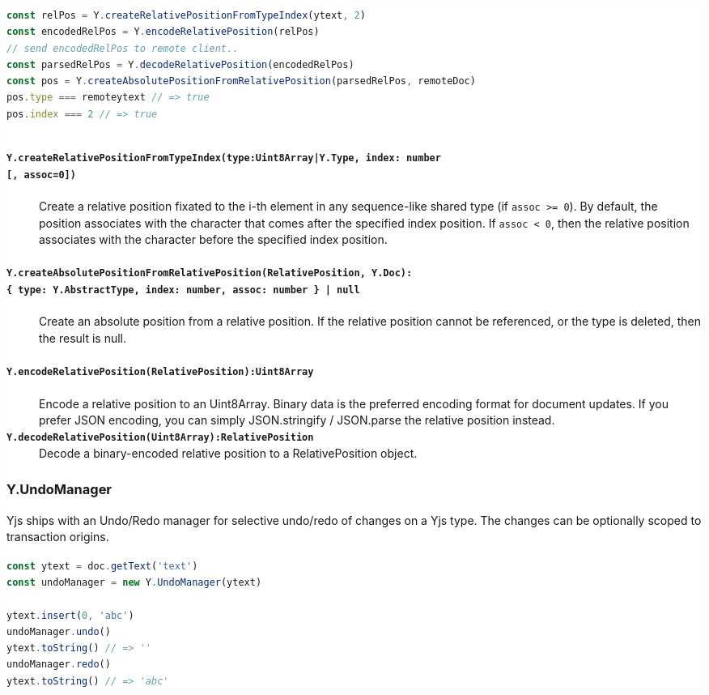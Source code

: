 ```js
const relPos = Y.createRelativePositionFromTypeIndex(ytext, 2)
const encodedRelPos = Y.encodeRelativePosition(relPos)
// send encodedRelPos to remote client..
const parsedRelPos = Y.decodeRelativePosition(encodedRelPos)
const pos = Y.createAbsolutePositionFromRelativePosition(parsedRelPos, remoteDoc)
pos.type === remoteytext // => true
pos.index === 2 // => true
```

<dl>
  <b><code>
Y.createRelativePositionFromTypeIndex(type:Uint8Array|Y.Type, index: number
[, assoc=0])
  </code></b>
  <dd>
Create a relative position fixated to the i-th element in any sequence-like
shared type (if <code>assoc >= 0</code>). By default, the position associates
with the character that comes after the specified index position. If
<code>assoc < 0</code>, then the relative position associates with the character
before the specified index position.
  </dd>
  <b><code>
Y.createAbsolutePositionFromRelativePosition(RelativePosition, Y.Doc):
{ type: Y.AbstractType, index: number, assoc: number } | null
  </code></b>
  <dd>
Create an absolute position from a relative position. If the relative position
cannot be referenced, or the type is deleted, then the result is null.
  </dd>
  <b><code>
Y.encodeRelativePosition(RelativePosition):Uint8Array
  </code></b>
  <dd>
Encode a relative position to an Uint8Array. Binary data is the preferred
encoding format for document updates. If you prefer JSON encoding, you can
simply JSON.stringify / JSON.parse the relative position instead.
  </dd>
  <b><code>Y.decodeRelativePosition(Uint8Array):RelativePosition</code></b>
  <dd>Decode a binary-encoded relative position to a RelativePosition object.</dd>
</dl>

### Y.UndoManager

Yjs ships with an Undo/Redo manager for selective undo/redo of changes on a
Yjs type. The changes can be optionally scoped to transaction origins.

```js
const ytext = doc.getText('text')
const undoManager = new Y.UndoManager(ytext)

ytext.insert(0, 'abc')
undoManager.undo()
ytext.toString() // => ''
undoManager.redo()
ytext.toString() // => 'abc'
```
